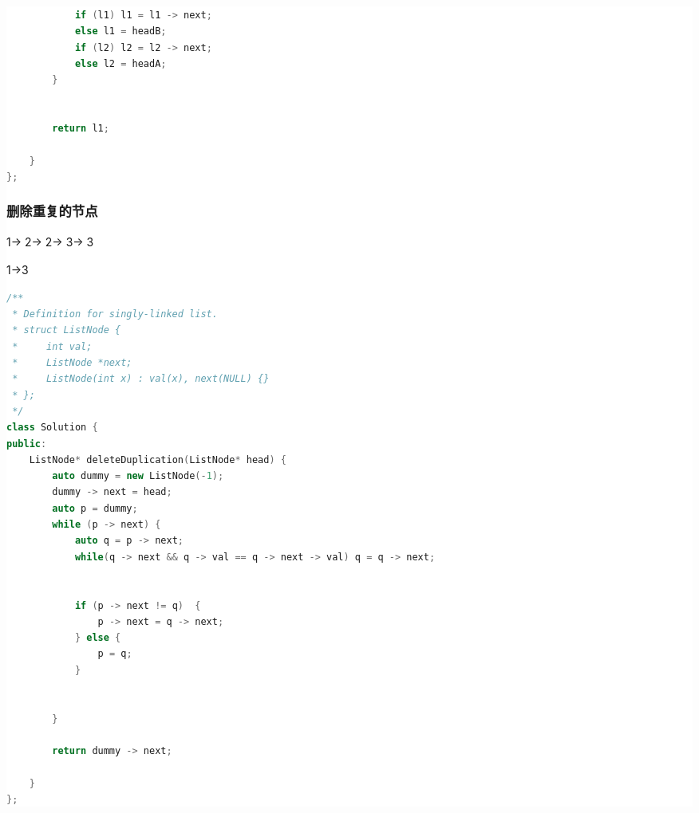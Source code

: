 ```cpp
            if (l1) l1 = l1 -> next;
            else l1 = headB;
            if (l2) l2 = l2 -> next;
            else l2 = headA;
        }
        
    
        return l1;
        
    }
};
```





### 删除重复的节点

1-> 2-> 2-> 3-> 3





1->3

```cpp
/**
 * Definition for singly-linked list.
 * struct ListNode {
 *     int val;
 *     ListNode *next;
 *     ListNode(int x) : val(x), next(NULL) {}
 * };
 */
class Solution {
public:
    ListNode* deleteDuplication(ListNode* head) {
        auto dummy = new ListNode(-1);
        dummy -> next = head;
        auto p = dummy;
        while (p -> next) {
            auto q = p -> next;
            while(q -> next && q -> val == q -> next -> val) q = q -> next;
            
     
            if (p -> next != q)  {
                p -> next = q -> next;
            } else {
                p = q;
            }
            
            
        }
        
        return dummy -> next;
        
    }
};
```

